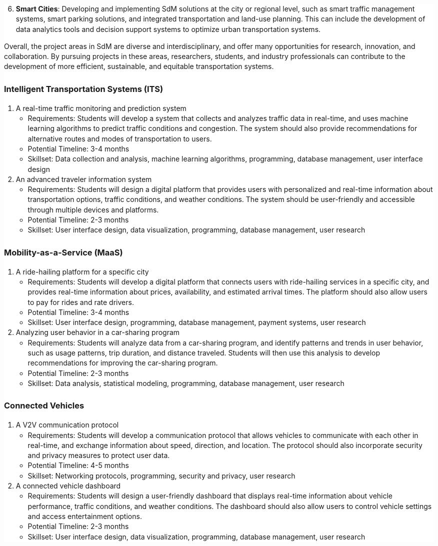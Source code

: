 6. **Smart Cities**: Developing and implementing SdM solutions at the city or regional level, such as smart traffic management systems, smart parking solutions, and integrated transportation and land-use planning. This can include the development of data analytics tools and decision support systems to optimize urban transportation systems.

Overall, the project areas in SdM are diverse and interdisciplinary, and offer many opportunities for research, innovation, and collaboration. By pursuing projects in these areas, researchers, students, and industry professionals can contribute to the development of more efficient, sustainable, and equitable transportation systems.


### Intelligent Transportation Systems (ITS) 



1. A real-time traffic monitoring and prediction system
    * Requirements: Students will develop a system that collects and analyzes traffic data in real-time, and uses machine learning algorithms to predict traffic conditions and congestion. The system should also provide recommendations for alternative routes and modes of transportation to users.
    * Potential Timeline: 3-4 months
    * Skillset: Data collection and analysis, machine learning algorithms, programming, database management, user interface design
2. An advanced traveler information system
    * Requirements: Students will design a digital platform that provides users with personalized and real-time information about transportation options, traffic conditions, and weather conditions. The system should be user-friendly and accessible through multiple devices and platforms.
    * Potential Timeline: 2-3 months
    * Skillset: User interface design, data visualization, programming, database management, user research


### Mobility-as-a-Service (MaaS) 



1. A ride-hailing platform for a specific city
    * Requirements: Students will develop a digital platform that connects users with ride-hailing services in a specific city, and provides real-time information about prices, availability, and estimated arrival times. The platform should also allow users to pay for rides and rate drivers.
    * Potential Timeline: 3-4 months
    * Skillset: User interface design, programming, database management, payment systems, user research
2. Analyzing user behavior in a car-sharing program
    * Requirements: Students will analyze data from a car-sharing program, and identify patterns and trends in user behavior, such as usage patterns, trip duration, and distance traveled. Students will then use this analysis to develop recommendations for improving the car-sharing program.
    * Potential Timeline: 2-3 months
    * Skillset: Data analysis, statistical modeling, programming, database management, user research


### Connected Vehicles



1. A V2V communication protocol
    * Requirements: Students will develop a communication protocol that allows vehicles to communicate with each other in real-time, and exchange information about speed, direction, and location. The protocol should also incorporate security and privacy measures to protect user data.
    * Potential Timeline: 4-5 months
    * Skillset: Networking protocols, programming, security and privacy, user research
2. A connected vehicle dashboard
    * Requirements: Students will design a user-friendly dashboard that displays real-time information about vehicle performance, traffic conditions, and weather conditions. The dashboard should also allow users to control vehicle settings and access entertainment options.
    * Potential Timeline: 2-3 months
    * Skillset: User interface design, data visualization, programming, database management, user research
